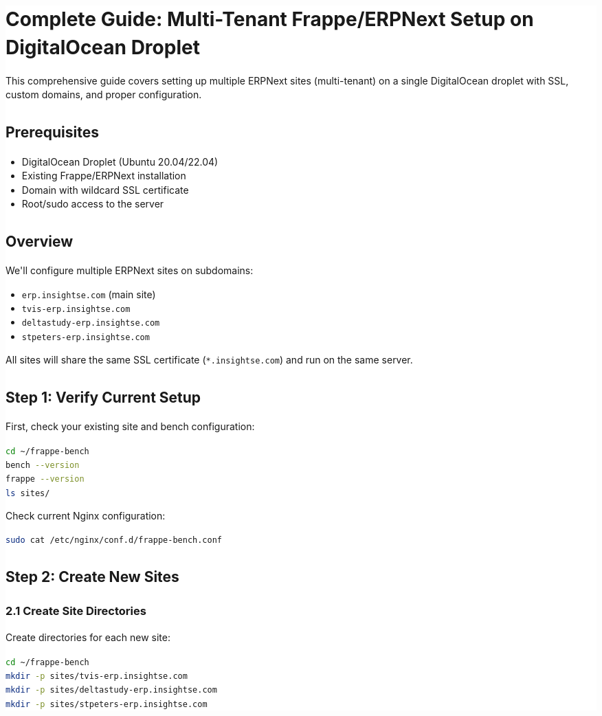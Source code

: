# Complete Guide: Multi-Tenant Frappe/ERPNext Setup on DigitalOcean Droplet

This comprehensive guide covers setting up multiple ERPNext sites (multi-tenant) on a single DigitalOcean droplet with SSL, custom domains, and proper configuration.

## Prerequisites

- DigitalOcean Droplet (Ubuntu 20.04/22.04)
- Existing Frappe/ERPNext installation
- Domain with wildcard SSL certificate
- Root/sudo access to the server

## Overview

We'll configure multiple ERPNext sites on subdomains:
- `erp.insightse.com` (main site)
- `tvis-erp.insightse.com`
- `deltastudy-erp.insightse.com`
- `stpeters-erp.insightse.com`

All sites will share the same SSL certificate (`*.insightse.com`) and run on the same server.

## Step 1: Verify Current Setup

First, check your existing site and bench configuration:

```bash
cd ~/frappe-bench
bench --version
frappe --version
ls sites/
```

Check current Nginx configuration:
```bash
sudo cat /etc/nginx/conf.d/frappe-bench.conf
```

## Step 2: Create New Sites

### 2.1 Create Site Directories

Create directories for each new site:

```bash
cd ~/frappe-bench
mkdir -p sites/tvis-erp.insightse.com
mkdir -p sites/deltastudy-erp.insightse.com
mkdir -p sites/stpeters-erp.insightse.com
```
